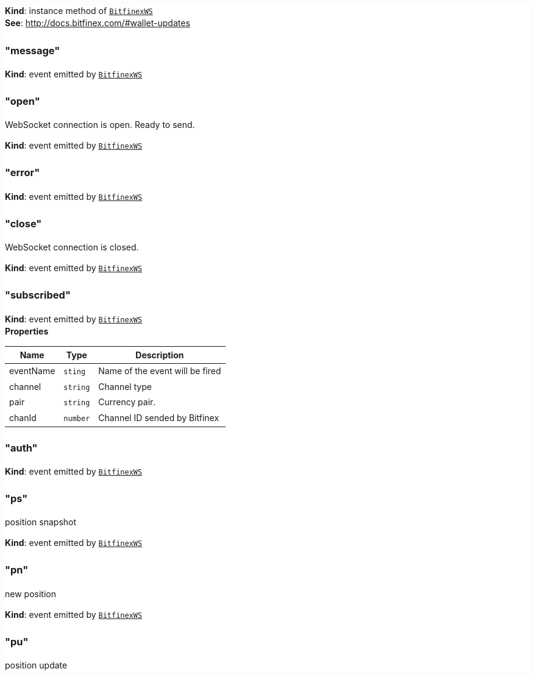 **Kind**: instance method of <code>[BitfinexWS](#BitfinexWS)</code>  
**See**: http://docs.bitfinex.com/#wallet-updates  
<a name="BitfinexWS+event_message"></a>
### "message"
**Kind**: event emitted by <code>[BitfinexWS](#BitfinexWS)</code>  
<a name="BitfinexWS+event_open"></a>
### "open"
WebSocket connection is open. Ready to send.

**Kind**: event emitted by <code>[BitfinexWS](#BitfinexWS)</code>  
<a name="BitfinexWS+event_error"></a>
### "error"
**Kind**: event emitted by <code>[BitfinexWS](#BitfinexWS)</code>  
<a name="BitfinexWS+event_close"></a>
### "close"
WebSocket connection is closed.

**Kind**: event emitted by <code>[BitfinexWS](#BitfinexWS)</code>  
<a name="BitfinexWS+event_subscribed"></a>
### "subscribed"
**Kind**: event emitted by <code>[BitfinexWS](#BitfinexWS)</code>  
**Properties**

| Name | Type | Description |
| --- | --- | --- |
| eventName | <code>sting</code> | Name of the event will be fired |
| channel | <code>string</code> | Channel type |
| pair | <code>string</code> | Currency pair. |
| chanId | <code>number</code> | Channel ID sended by Bitfinex |

<a name="BitfinexWS+event_auth"></a>
### "auth"
**Kind**: event emitted by <code>[BitfinexWS](#BitfinexWS)</code>  
<a name="BitfinexWS+event_ps"></a>
### "ps"
position snapshot

**Kind**: event emitted by <code>[BitfinexWS](#BitfinexWS)</code>  
<a name="BitfinexWS+event_pn"></a>
### "pn"
new position

**Kind**: event emitted by <code>[BitfinexWS](#BitfinexWS)</code>  
<a name="BitfinexWS+event_pu"></a>
### "pu"
position update

